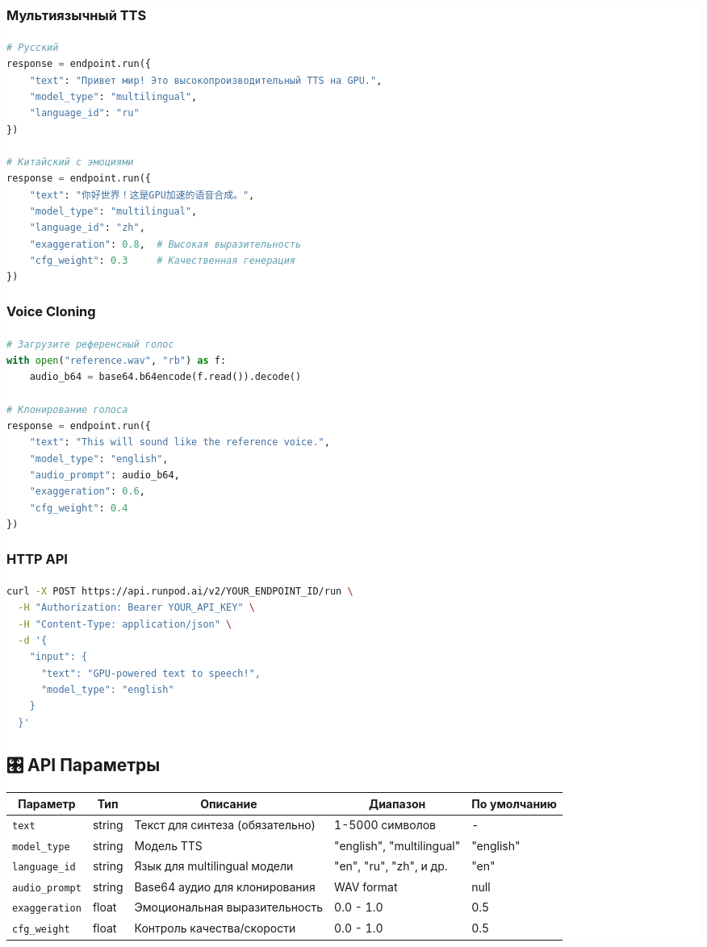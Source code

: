 ### Мультиязычный TTS
```python
# Русский
response = endpoint.run({
    "text": "Привет мир! Это высокопроизводительный TTS на GPU.",
    "model_type": "multilingual",
    "language_id": "ru"
})

# Китайский с эмоциями
response = endpoint.run({
    "text": "你好世界！这是GPU加速的语音合成。",
    "model_type": "multilingual",
    "language_id": "zh",
    "exaggeration": 0.8,  # Высокая выразительность
    "cfg_weight": 0.3     # Качественная генерация
})
```

### Voice Cloning
```python
# Загрузите референсный голос
with open("reference.wav", "rb") as f:
    audio_b64 = base64.b64encode(f.read()).decode()

# Клонирование голоса
response = endpoint.run({
    "text": "This will sound like the reference voice.",
    "model_type": "english",
    "audio_prompt": audio_b64,
    "exaggeration": 0.6,
    "cfg_weight": 0.4
})
```

### HTTP API
```bash
curl -X POST https://api.runpod.ai/v2/YOUR_ENDPOINT_ID/run \
  -H "Authorization: Bearer YOUR_API_KEY" \
  -H "Content-Type: application/json" \
  -d '{
    "input": {
      "text": "GPU-powered text to speech!",
      "model_type": "english"
    }
  }'
```

## 🎛️ API Параметры

| Параметр | Тип | Описание | Диапазон | По умолчанию |
|----------|-----|----------|----------|--------------|
| `text` | string | Текст для синтеза (обязательно) | 1-5000 символов | - |
| `model_type` | string | Модель TTS | "english", "multilingual" | "english" |
| `language_id` | string | Язык для multilingual модели | "en", "ru", "zh", и др. | "en" |
| `audio_prompt` | string | Base64 аудио для клонирования | WAV format | null |
| `exaggeration` | float | Эмоциональная выразительность | 0.0 - 1.0 | 0.5 |
| `cfg_weight` | float | Контроль качества/скорости | 0.0 - 1.0 | 0.5 |
